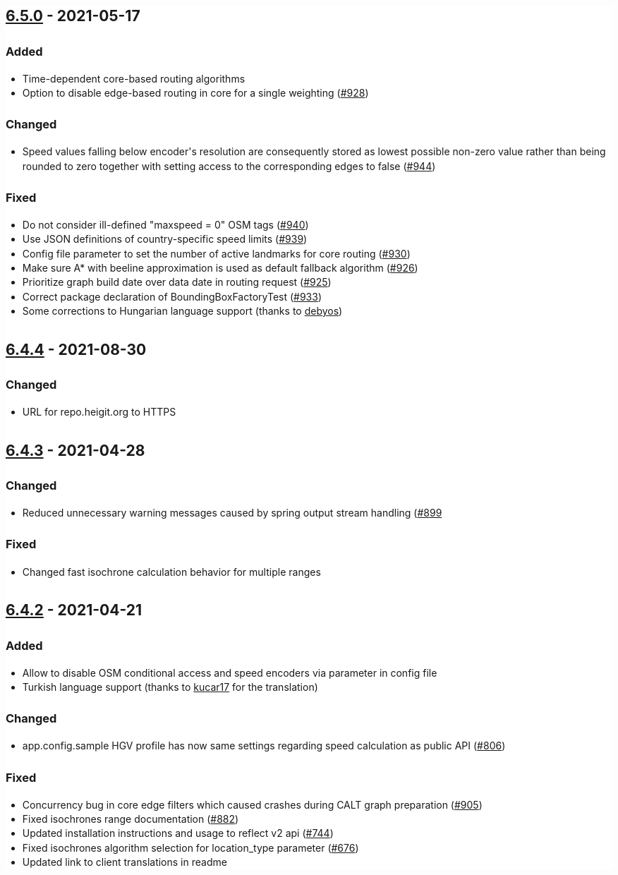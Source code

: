 ## [6.5.0] - 2021-05-17
### Added
- Time-dependent core-based routing algorithms
- Option to disable edge-based routing in core for a single weighting ([#928](https://github.com/GIScience/openrouteservice/issues/928))
### Changed
- Speed values falling below encoder's resolution are consequently stored as lowest possible non-zero value rather than being rounded to zero together with setting access to the corresponding edges to false ([#944](https://github.com/GIScience/openrouteservice/issues/944))
### Fixed
- Do not consider ill-defined "maxspeed = 0" OSM tags ([#940](https://github.com/GIScience/openrouteservice/issues/940))
- Use JSON definitions of country-specific speed limits ([#939](https://github.com/GIScience/openrouteservice/issues/939))
- Config file parameter to set the number of active landmarks for core routing ([#930](https://github.com/GIScience/openrouteservice/issues/930))
- Make sure A* with beeline approximation is used as default fallback algorithm ([#926](https://github.com/GIScience/openrouteservice/issues/926))
- Prioritize graph build date over data date in routing request ([#925](https://github.com/GIScience/openrouteservice/issues/925))
- Correct package declaration of BoundingBoxFactoryTest ([#933](https://github.com/GIScience/openrouteservice/issues/933))
- Some corrections to Hungarian language support (thanks to [debyos](https://github.com/debyos))

## [6.4.4] - 2021-08-30
### Changed
- URL for repo.heigit.org to HTTPS

## [6.4.3] - 2021-04-28
### Changed
- Reduced unnecessary warning messages caused by spring output stream handling ([#899](https://github.com/GIScience/openrouteservice/issues/899)
### Fixed
- Changed fast isochrone calculation behavior for multiple ranges

## [6.4.2] - 2021-04-21
### Added
- Allow to disable OSM conditional access and speed encoders via parameter in config file
- Turkish language support (thanks to [kucar17](https://github.com/kucar17) for the translation)
### Changed
- app.config.sample HGV profile has now same settings regarding speed calculation as public API ([#806](https://github.com/GIScience/openrouteservice/issues/806))
### Fixed
- Concurrency bug in core edge filters which caused crashes during CALT graph preparation ([#905](https://github.com/GIScience/openrouteservice/issues/905))
- Fixed isochrones range documentation ([#882](https://github.com/GIScience/openrouteservice/issues/676))
- Updated installation instructions and usage to reflect v2 api ([#744](https://github.com/GIScience/openrouteservice/issues/744))
- Fixed isochrones algorithm selection for location_type parameter ([#676](https://github.com/GIScience/openrouteservice/issues/676))
- Updated link to client translations in readme


[unreleased]: https://github.com/GIScience/openrouteservice/compare/v7.1.1...HEAD
[7.1.1]: https://github.com/GIScience/openrouteservice/compare/v7.1.0...v7.1.1
[7.1.0]: https://github.com/GIScience/openrouteservice/compare/v7.0.1...v7.1.0
[7.0.1]: https://github.com/GIScience/openrouteservice/compare/v7.0.0...v7.0.1
[7.0.0]: https://github.com/GIScience/openrouteservice/compare/v6.8.3...v7.0.0
[6.8.3]: https://github.com/GIScience/openrouteservice/compare/v6.8.2...v6.8.3
[6.8.2]: https://github.com/GIScience/openrouteservice/compare/v6.8.1...v6.8.2
[6.8.1]: https://github.com/GIScience/openrouteservice/compare/v6.8.0...v6.8.1
[6.8.0]: https://github.com/GIScience/openrouteservice/compare/v6.7.1...v6.8.0
[6.7.1]: https://github.com/GIScience/openrouteservice/compare/v6.7.0...v6.7.1
[6.7.0]: https://github.com/GIScience/openrouteservice/compare/v6.6.4...v6.7.0
[6.6.4]: https://github.com/GIScience/openrouteservice/compare/v6.6.3...v6.6.4
[6.6.3]: https://github.com/GIScience/openrouteservice/compare/v6.6.2...v6.6.3
[6.6.2]: https://github.com/GIScience/openrouteservice/compare/v6.6.1...v6.6.2
[6.6.1]: https://github.com/GIScience/openrouteservice/compare/v6.6.0...v6.6.1
[6.6.0]: https://github.com/GIScience/openrouteservice/compare/v6.5.0...v6.6.0
[6.5.0]: https://github.com/GIScience/openrouteservice/compare/v6.4.4...v6.5.0
[6.4.4]: https://github.com/GIScience/openrouteservice/compare/v6.4.3...v6.4.4
[6.4.3]: https://github.com/GIScience/openrouteservice/compare/v6.4.2...v6.4.3
[6.4.2]: https://github.com/GIScience/openrouteservice/compare/v6.4.1...v6.4.2
[6.4.1]: https://github.com/GIScience/openrouteservice/compare/v6.4.0...v6.4.1
[6.4.0]: https://github.com/GIScience/openrouteservice/compare/v6.3.7...v6.4.0
[6.3.7]: https://github.com/GIScience/openrouteservice/compare/v6.3.6...v6.3.7
[6.3.6]: https://github.com/GIScience/openrouteservice/compare/v6.3.5...v6.3.6
[6.3.5]: https://github.com/GIScience/openrouteservice/compare/v6.3.4...v6.3.5
[6.3.4]: https://github.com/GIScience/openrouteservice/compare/v6.3.3...v6.3.4
[6.3.3]: https://github.com/GIScience/openrouteservice/compare/v6.3.2...v6.3.3
[6.3.2]: https://github.com/GIScience/openrouteservice/compare/v6.3.1...v6.3.2
[6.3.1]: https://github.com/GIScience/openrouteservice/compare/v6.3.0...v6.3.1
[6.3.0]: https://github.com/GIScience/openrouteservice/compare/v6.2.1...v6.3.0
[6.2.1]: https://github.com/GIScience/openrouteservice/compare/v6.2.0...v6.2.1
[6.2.0]: https://github.com/GIScience/openrouteservice/compare/v6.1.1...v6.2.0
[6.1.1]: https://github.com/GIScience/openrouteservice/compare/v6.1.0...v6.1.1
[6.1.0]: https://github.com/GIScience/openrouteservice/compare/v6.0.0...v6.1.0
[6.0.0]: https://github.com/GIScience/openrouteservice/compare/v5.0.2...v6.0.0
[5.0.2]: https://github.com/GIScience/openrouteservice/compare/v5.0.1...v5.0.2
[5.0.1]: https://github.com/GIScience/openrouteservice/compare/5.0.0...v5.0.1
[5.0.0]: https://github.com/GIScience/openrouteservice/compare/v4.7.2...5.0.0
[4.7.2]: https://github.com/GIScience/openrouteservice/compare/4.7.1...v4.7.2
[4.7.1]: https://github.com/GIScience/openrouteservice/compare/4.7.0...4.7.1
[4.7.0]: https://github.com/GIScience/openrouteservice/compare/4.5.1...4.7.0
[4.5.1]: https://github.com/GIScience/openrouteservice/compare/4.5.0...4.5.1
[4.5.0]: https://github.com/GIScience/openrouteservice/compare/4.4.2...4.5.0
[4.4.2]: https://github.com/GIScience/openrouteservice/compare/4.4.1...4.4.2
[4.4.1]: https://github.com/GIScience/openrouteservice/compare/4.4.0...4.4.1
[4.4.0]: https://github.com/GIScience/openrouteservice/compare/4.3.0...4.4.0